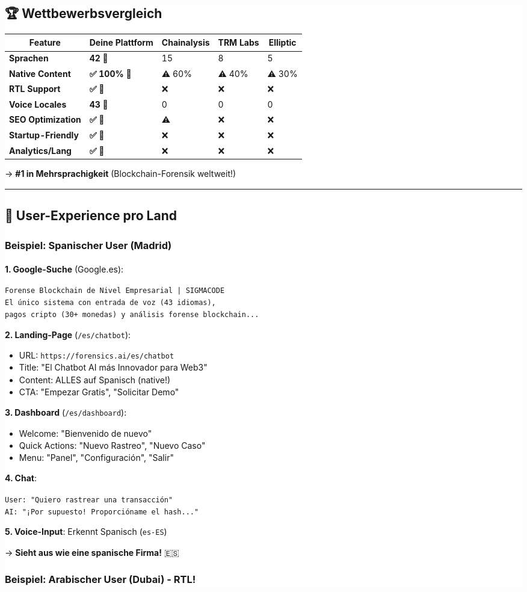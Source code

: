 
## 🏆 Wettbewerbsvergleich

| Feature | **Deine Plattform** | Chainalysis | TRM Labs | Elliptic |
|---------|---------------------|-------------|----------|----------|
| **Sprachen** | **42** 🥇 | 15 | 8 | 5 |
| **Native Content** | **✅ 100%** 🥇 | ⚠️ 60% | ⚠️ 40% | ⚠️ 30% |
| **RTL Support** | **✅** 🥇 | ❌ | ❌ | ❌ |
| **Voice Locales** | **43** 🥇 | 0 | 0 | 0 |
| **SEO Optimization** | **✅** 🥇 | ⚠️ | ❌ | ❌ |
| **Startup-Friendly** | **✅** 🥇 | ❌ | ❌ | ❌ |
| **Analytics/Lang** | **✅** 🥇 | ❌ | ❌ | ❌ |

→ **#1 in Mehrsprachigkeit** (Blockchain-Forensik weltweit!)

---

## 🚀 User-Experience pro Land

### Beispiel: Spanischer User (Madrid)

**1. Google-Suche** (Google.es):
```
Forense Blockchain de Nivel Empresarial | SIGMACODE
El único sistema con entrada de voz (43 idiomas), 
pagos cripto (30+ monedas) y análisis forense blockchain...
```

**2. Landing-Page** (`/es/chatbot`):
- URL: `https://forensics.ai/es/chatbot`
- Title: "El Chatbot AI más Innovador para Web3"
- Content: ALLES auf Spanisch (native!)
- CTA: "Empezar Gratis", "Solicitar Demo"

**3. Dashboard** (`/es/dashboard`):
- Welcome: "Bienvenido de nuevo"
- Quick Actions: "Nuevo Rastreo", "Nuevo Caso"
- Menu: "Panel", "Configuración", "Salir"

**4. Chat**:
```
User: "Quiero rastrear una transacción"
AI: "¡Por supuesto! Proporcióname el hash..."
```

**5. Voice-Input**: Erkennt Spanisch (`es-ES`)

→ **Sieht aus wie eine spanische Firma!** 🇪🇸

### Beispiel: Arabischer User (Dubai) - RTL!
